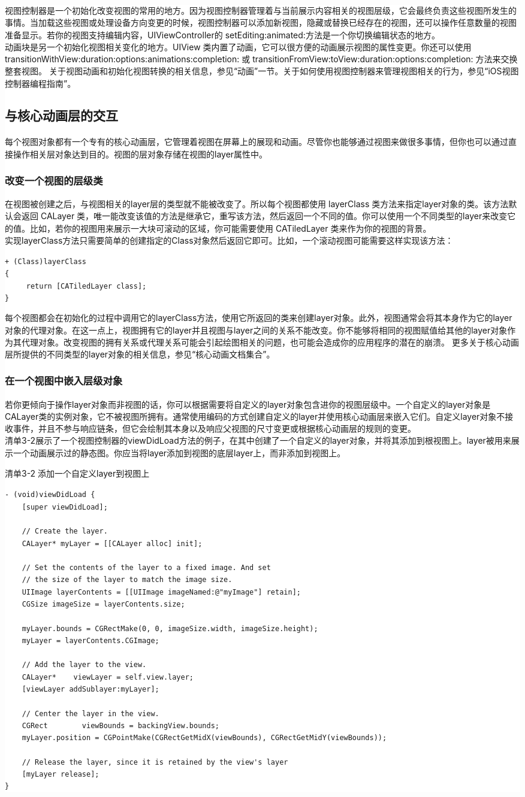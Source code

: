 视图控制器是一个初始化改变视图的常用的地方。因为视图控制器管理着与当前展示内容相关的视图层级，它会最终负责这些视图所发生的事情。当加载这些视图或处理设备方向变更的时候，视图控制器可以添加新视图，隐藏或替换已经存在的视图，还可以操作任意数量的视图准备显示。若你的视图支持编辑内容，UIViewController的 setEditing:animated:方法是一个你切换编辑状态的地方。  
动画块是另一个初始化视图相关变化的地方。UIView 类内置了动画，它可以很方便的动画展示视图的属性变更。你还可以使用 transitionWithView:duration:options:animations:completion: 或 transitionFromView:toView:duration:options:completion: 方法来交换整套视图。
关于视图动画和初始化视图转换的相关信息，参见“动画”一节。关于如何使用视图控制器来管理视图相关的行为，参见“iOS视图控制器编程指南”。
## 与核心动画层的交互
每个视图对象都有一个专有的核心动画层，它管理着视图在屏幕上的展现和动画。尽管你也能够通过视图来做很多事情，但你也可以通过直接操作相关层对象达到目的。视图的层对象存储在视图的layer属性中。
### 改变一个视图的层级类
在视图被创建之后，与视图相关的layer层的类型就不能被改变了。所以每个视图都使用 layerClass 类方法来指定layer对象的类。该方法默认会返回 CALayer 类，唯一能改变该值的方法是继承它，重写该方法，然后返回一个不同的值。你可以使用一个不同类型的layer来改变它的值。比如，若你的视图用来展示一大块可滚动的区域，你可能需要使用 CATiledLayer 类来作为你的视图的背景。  
实现layerClass方法只需要简单的创建指定的Class对象然后返回它即可。比如，一个滚动视图可能需要这样实现该方法：  

	+ (Class)layerClass
	{
   		 return [CATiledLayer class];
	}

每个视图都会在初始化的过程中调用它的layerClass方法，使用它所返回的类来创建layer对象。此外，视图通常会将其本身作为它的layer对象的代理对象。在这一点上，视图拥有它的layer并且视图与layer之间的关系不能改变。你不能够将相同的视图赋值给其他的layer对象作为其代理对象。改变视图的拥有关系或代理关系可能会引起绘图相关的问题，也可能会造成你的应用程序的潜在的崩溃。
更多关于核心动画层所提供的不同类型的layer对象的相关信息，参见“核心动画文档集合”。
### 在一个视图中嵌入层级对象
若你更倾向于操作layer对象而非视图的话，你可以根据需要将自定义的layer对象包含进你的视图层级中。一个自定义的layer对象是CALayer类的实例对象，它不被视图所拥有。通常使用编码的方式创建自定义的layer并使用核心动画层来嵌入它们。自定义layer对象不接收事件，并且不参与响应链条，但它会绘制其本身以及响应父视图的尺寸变更或根据核心动画层的规则的变更。  
清单3-2展示了一个视图控制器的viewDidLoad方法的例子，在其中创建了一个自定义的layer对象，并将其添加到根视图上。layer被用来展示一个动画展示过的静态图。你应当将layer添加到视图的底层layer上，而非添加到视图上。  

清单3-2 添加一个自定义layer到视图上  

	- (void)viewDidLoad {
	    [super viewDidLoad];
	 
	    // Create the layer.
	    CALayer* myLayer = [[CALayer alloc] init];
	 
	    // Set the contents of the layer to a fixed image. And set
	    // the size of the layer to match the image size.
	    UIImage layerContents = [[UIImage imageNamed:@"myImage"] retain];
	    CGSize imageSize = layerContents.size;
	 
	    myLayer.bounds = CGRectMake(0, 0, imageSize.width, imageSize.height);
	    myLayer = layerContents.CGImage;
	 
	    // Add the layer to the view.
	    CALayer*    viewLayer = self.view.layer;
	    [viewLayer addSublayer:myLayer];
	 
	    // Center the layer in the view.
	    CGRect        viewBounds = backingView.bounds;
	    myLayer.position = CGPointMake(CGRectGetMidX(viewBounds), CGRectGetMidY(viewBounds));
	 
	    // Release the layer, since it is retained by the view's layer
	    [myLayer release];
	}
